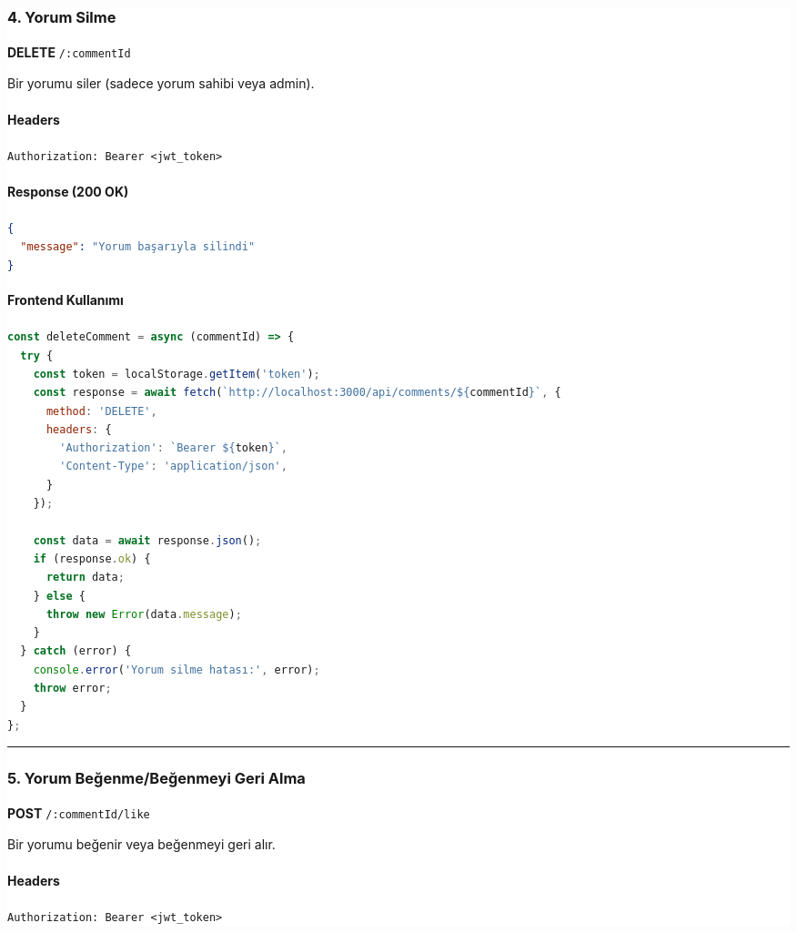 
### 4. Yorum Silme
**DELETE** `/:commentId`

Bir yorumu siler (sadece yorum sahibi veya admin).

#### Headers
```
Authorization: Bearer <jwt_token>
```

#### Response (200 OK)
```json
{
  "message": "Yorum başarıyla silindi"
}
```

#### Frontend Kullanımı
```javascript
const deleteComment = async (commentId) => {
  try {
    const token = localStorage.getItem('token');
    const response = await fetch(`http://localhost:3000/api/comments/${commentId}`, {
      method: 'DELETE',
      headers: {
        'Authorization': `Bearer ${token}`,
        'Content-Type': 'application/json',
      }
    });
    
    const data = await response.json();
    if (response.ok) {
      return data;
    } else {
      throw new Error(data.message);
    }
  } catch (error) {
    console.error('Yorum silme hatası:', error);
    throw error;
  }
};
```

---

### 5. Yorum Beğenme/Beğenmeyi Geri Alma
**POST** `/:commentId/like`

Bir yorumu beğenir veya beğenmeyi geri alır.

#### Headers
```
Authorization: Bearer <jwt_token>
```
